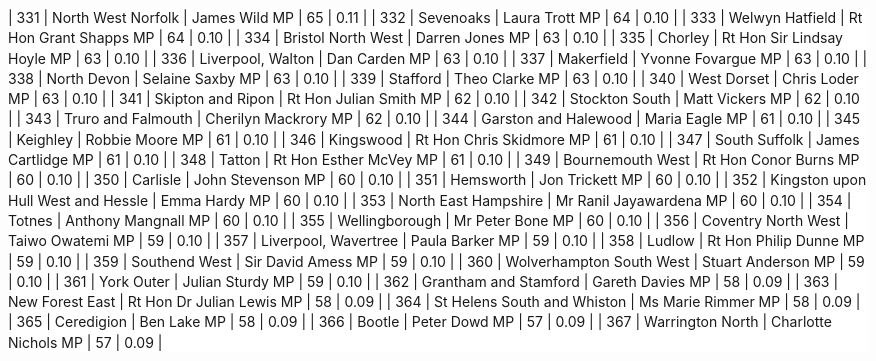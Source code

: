 | 331 | North West Norfolk | James Wild MP | 65 | 0.11 |
| 332 | Sevenoaks | Laura Trott MP | 64 | 0.10 |
| 333 | Welwyn Hatfield | Rt Hon Grant Shapps MP | 64 | 0.10 |
| 334 | Bristol North West | Darren Jones MP | 63 | 0.10 |
| 335 | Chorley | Rt Hon Sir Lindsay Hoyle MP | 63 | 0.10 |
| 336 | Liverpool, Walton | Dan Carden MP | 63 | 0.10 |
| 337 | Makerfield | Yvonne Fovargue MP | 63 | 0.10 |
| 338 | North Devon | Selaine Saxby MP | 63 | 0.10 |
| 339 | Stafford | Theo Clarke MP | 63 | 0.10 |
| 340 | West Dorset | Chris Loder MP | 63 | 0.10 |
| 341 | Skipton and Ripon | Rt Hon Julian Smith MP | 62 | 0.10 |
| 342 | Stockton South | Matt Vickers MP | 62 | 0.10 |
| 343 | Truro and Falmouth | Cherilyn Mackrory MP | 62 | 0.10 |
| 344 | Garston and Halewood | Maria Eagle MP | 61 | 0.10 |
| 345 | Keighley | Robbie Moore MP | 61 | 0.10 |
| 346 | Kingswood | Rt Hon Chris Skidmore MP | 61 | 0.10 |
| 347 | South Suffolk | James Cartlidge MP | 61 | 0.10 |
| 348 | Tatton | Rt Hon Esther McVey MP | 61 | 0.10 |
| 349 | Bournemouth West | Rt Hon Conor Burns MP | 60 | 0.10 |
| 350 | Carlisle | John Stevenson MP | 60 | 0.10 |
| 351 | Hemsworth | Jon Trickett MP | 60 | 0.10 |
| 352 | Kingston upon Hull West and Hessle | Emma Hardy MP | 60 | 0.10 |
| 353 | North East Hampshire | Mr Ranil Jayawardena MP | 60 | 0.10 |
| 354 | Totnes | Anthony Mangnall MP | 60 | 0.10 |
| 355 | Wellingborough | Mr Peter Bone MP | 60 | 0.10 |
| 356 | Coventry North West | Taiwo Owatemi MP | 59 | 0.10 |
| 357 | Liverpool, Wavertree | Paula Barker MP | 59 | 0.10 |
| 358 | Ludlow | Rt Hon Philip Dunne MP | 59 | 0.10 |
| 359 | Southend West | Sir David Amess MP | 59 | 0.10 |
| 360 | Wolverhampton South West | Stuart Anderson MP | 59 | 0.10 |
| 361 | York Outer | Julian Sturdy MP | 59 | 0.10 |
| 362 | Grantham and Stamford | Gareth Davies MP | 58 | 0.09 |
| 363 | New Forest East | Rt Hon Dr Julian Lewis MP | 58 | 0.09 |
| 364 | St Helens South and Whiston | Ms Marie Rimmer MP | 58 | 0.09 |
| 365 | Ceredigion | Ben Lake MP | 58 | 0.09 |
| 366 | Bootle | Peter Dowd MP | 57 | 0.09 |
| 367 | Warrington North | Charlotte Nichols MP | 57 | 0.09 |